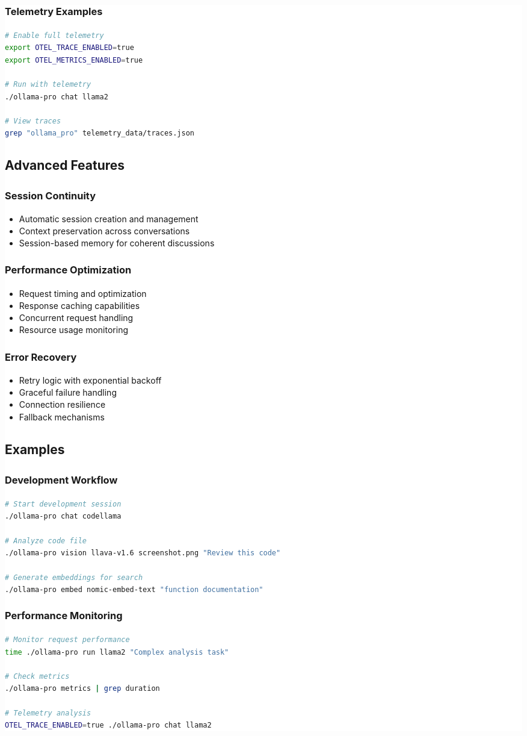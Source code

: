 ### Telemetry Examples
```bash
# Enable full telemetry
export OTEL_TRACE_ENABLED=true
export OTEL_METRICS_ENABLED=true

# Run with telemetry
./ollama-pro chat llama2

# View traces
grep "ollama_pro" telemetry_data/traces.json
```

## Advanced Features

### Session Continuity
- Automatic session creation and management
- Context preservation across conversations
- Session-based memory for coherent discussions

### Performance Optimization
- Request timing and optimization
- Response caching capabilities  
- Concurrent request handling
- Resource usage monitoring

### Error Recovery
- Retry logic with exponential backoff
- Graceful failure handling
- Connection resilience
- Fallback mechanisms

## Examples

### Development Workflow
```bash
# Start development session
./ollama-pro chat codellama

# Analyze code file
./ollama-pro vision llava-v1.6 screenshot.png "Review this code"

# Generate embeddings for search
./ollama-pro embed nomic-embed-text "function documentation"
```

### Performance Monitoring
```bash
# Monitor request performance
time ./ollama-pro run llama2 "Complex analysis task"

# Check metrics
./ollama-pro metrics | grep duration

# Telemetry analysis
OTEL_TRACE_ENABLED=true ./ollama-pro chat llama2
```
